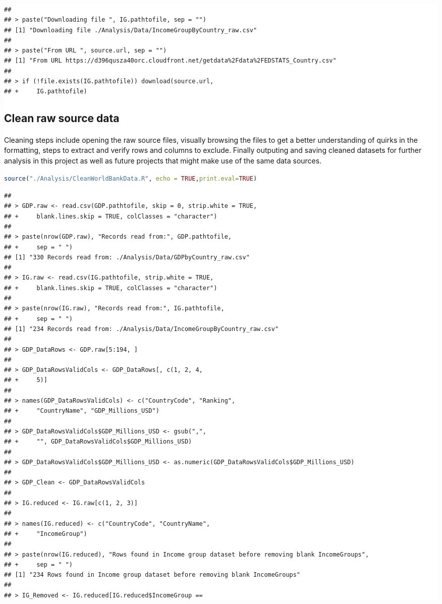 ```
## 
## > paste("Downloading file ", IG.pathtofile, sep = "")
## [1] "Downloading file ./Analysis/Data/IncomeGroupByCountry_raw.csv"
## 
## > paste("From URL ", source.url, sep = "")
## [1] "From URL https://d396qusza40orc.cloudfront.net/getdata%2Fdata%2FEDSTATS_Country.csv"
## 
## > if (!file.exists(IG.pathtofile)) download(source.url, 
## +     IG.pathtofile)
```

## Clean raw source data

Cleaning steps include opening the raw source files, visually browsing the files to get a better understanding of quirks in the formatting, steps to extract and verify rows and columns to exclude.  Finally outputing and saving cleaned datasets for further analysis in this project as well as future projects that might make use of the same data sources.


```r
source("./Analysis/CleanWorldBankData.R", echo = TRUE,print.eval=TRUE)
```

```
## 
## > GDP.raw <- read.csv(GDP.pathtofile, skip = 0, strip.white = TRUE, 
## +     blank.lines.skip = TRUE, colClasses = "character")
## 
## > paste(nrow(GDP.raw), "Records read from:", GDP.pathtofile, 
## +     sep = " ")
## [1] "330 Records read from: ./Analysis/Data/GDPbyCountry_raw.csv"
## 
## > IG.raw <- read.csv(IG.pathtofile, strip.white = TRUE, 
## +     blank.lines.skip = TRUE, colClasses = "character")
## 
## > paste(nrow(IG.raw), "Records read from:", IG.pathtofile, 
## +     sep = " ")
## [1] "234 Records read from: ./Analysis/Data/IncomeGroupByCountry_raw.csv"
## 
## > GDP_DataRows <- GDP.raw[5:194, ]
## 
## > GDP_DataRowsValidCols <- GDP_DataRows[, c(1, 2, 4, 
## +     5)]
## 
## > names(GDP_DataRowsValidCols) <- c("CountryCode", "Ranking", 
## +     "CountryName", "GDP_Millions_USD")
## 
## > GDP_DataRowsValidCols$GDP_Millions_USD <- gsub(",", 
## +     "", GDP_DataRowsValidCols$GDP_Millions_USD)
## 
## > GDP_DataRowsValidCols$GDP_Millions_USD <- as.numeric(GDP_DataRowsValidCols$GDP_Millions_USD)
## 
## > GDP_Clean <- GDP_DataRowsValidCols
## 
## > IG.reduced <- IG.raw[c(1, 2, 3)]
## 
## > names(IG.reduced) <- c("CountryCode", "CountryName", 
## +     "IncomeGroup")
## 
## > paste(nrow(IG.reduced), "Rows found in Income group dataset before removing blank IncomeGroups", 
## +     sep = " ")
## [1] "234 Rows found in Income group dataset before removing blank IncomeGroups"
## 
## > IG_Removed <- IG.reduced[IG.reduced$IncomeGroup == 
```